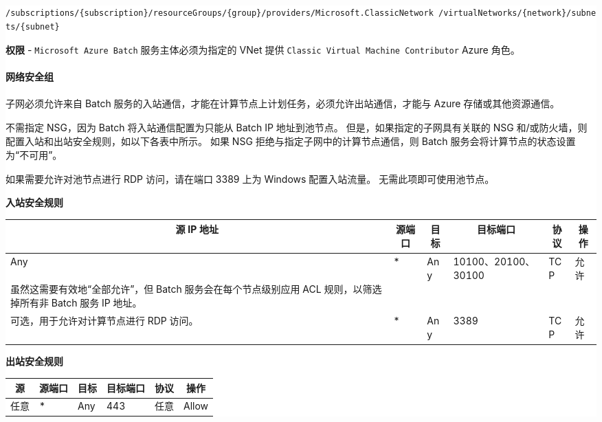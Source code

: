 `/subscriptions/{subscription}/resourceGroups/{group}/providers/Microsoft.ClassicNetwork /virtualNetworks/{network}/subnets/{subnet}`

**权限** - `Microsoft Azure Batch` 服务主体必须为指定的 VNet 提供 `Classic Virtual Machine Contributor` Azure 角色。



#### <a name="network-security-groups"></a>网络安全组

子网必须允许来自 Batch 服务的入站通信，才能在计算节点上计划任务，必须允许出站通信，才能与 Azure 存储或其他资源通信。

不需指定 NSG，因为 Batch 将入站通信配置为只能从 Batch IP 地址到池节点。 但是，如果指定的子网具有关联的 NSG 和/或防火墙，则配置入站和出站安全规则，如以下各表中所示。 如果 NSG 拒绝与指定子网中的计算节点通信，则 Batch 服务会将计算节点的状态设置为“不可用”。

如果需要允许对池节点进行 RDP 访问，请在端口 3389 上为 Windows 配置入站流量。 无需此项即可使用池节点。

**入站安全规则**

| 源 IP 地址 | 源端口 | 目标 | 目标端口 | 协议 | 操作 |
| --- | --- | --- | --- | --- | --- |
Any <br /><br />虽然这需要有效地“全部允许”，但 Batch 服务会在每个节点级别应用 ACL 规则，以筛选掉所有非 Batch 服务 IP 地址。 | * | Any | 10100、20100、30100 | TCP | 允许 |
| 可选，用于允许对计算节点进行 RDP 访问。 | * | Any | 3389 | TCP | 允许 |

**出站安全规则**

| 源 | 源端口 | 目标 | 目标端口 | 协议 | 操作 |
| --- | --- | --- | --- | --- | --- |
| 任意 | * | Any | 443  | 任意 | Allow |

